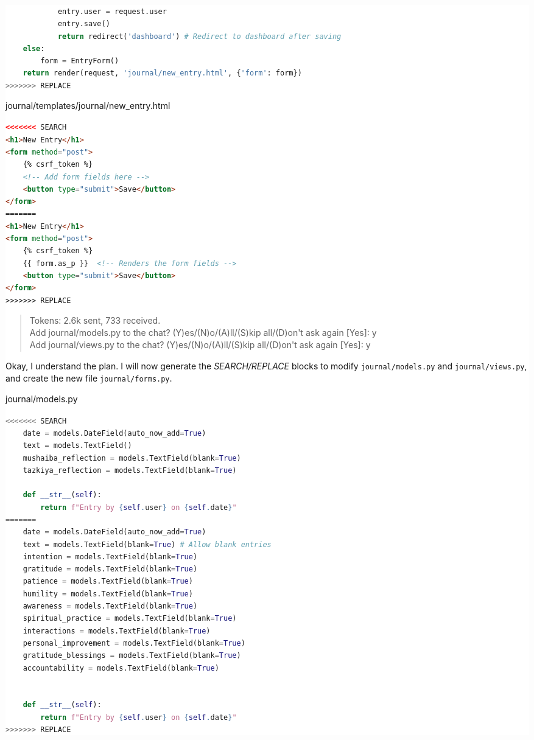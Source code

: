 ```python
            entry.user = request.user
            entry.save()
            return redirect('dashboard') # Redirect to dashboard after saving
    else:
        form = EntryForm()
    return render(request, 'journal/new_entry.html', {'form': form})
>>>>>>> REPLACE
```

journal/templates/journal/new_entry.html
```html
<<<<<<< SEARCH
<h1>New Entry</h1>
<form method="post">
    {% csrf_token %}
    <!-- Add form fields here -->
    <button type="submit">Save</button>
</form>
=======
<h1>New Entry</h1>
<form method="post">
    {% csrf_token %}
    {{ form.as_p }}  <!-- Renders the form fields -->
    <button type="submit">Save</button>
</form>
>>>>>>> REPLACE
```

> Tokens: 2.6k sent, 733 received.  
> Add journal/models.py to the chat? (Y)es/(N)o/(A)ll/(S)kip all/(D)on't ask again [Yes]: y  
> Add journal/views.py to the chat? (Y)es/(N)o/(A)ll/(S)kip all/(D)on't ask again [Yes]: y  

Okay, I understand the plan. I will now generate the *SEARCH/REPLACE* blocks to modify `journal/models.py` and `journal/views.py`, and create the new file `journal/forms.py`.

journal/models.py
```python
<<<<<<< SEARCH
    date = models.DateField(auto_now_add=True)
    text = models.TextField()
    mushaiba_reflection = models.TextField(blank=True)
    tazkiya_reflection = models.TextField(blank=True)

    def __str__(self):
        return f"Entry by {self.user} on {self.date}"
=======
    date = models.DateField(auto_now_add=True)
    text = models.TextField(blank=True) # Allow blank entries
    intention = models.TextField(blank=True)
    gratitude = models.TextField(blank=True)
    patience = models.TextField(blank=True)
    humility = models.TextField(blank=True)
    awareness = models.TextField(blank=True)
    spiritual_practice = models.TextField(blank=True)
    interactions = models.TextField(blank=True)
    personal_improvement = models.TextField(blank=True)
    gratitude_blessings = models.TextField(blank=True)
    accountability = models.TextField(blank=True)


    def __str__(self):
        return f"Entry by {self.user} on {self.date}"
>>>>>>> REPLACE
```
